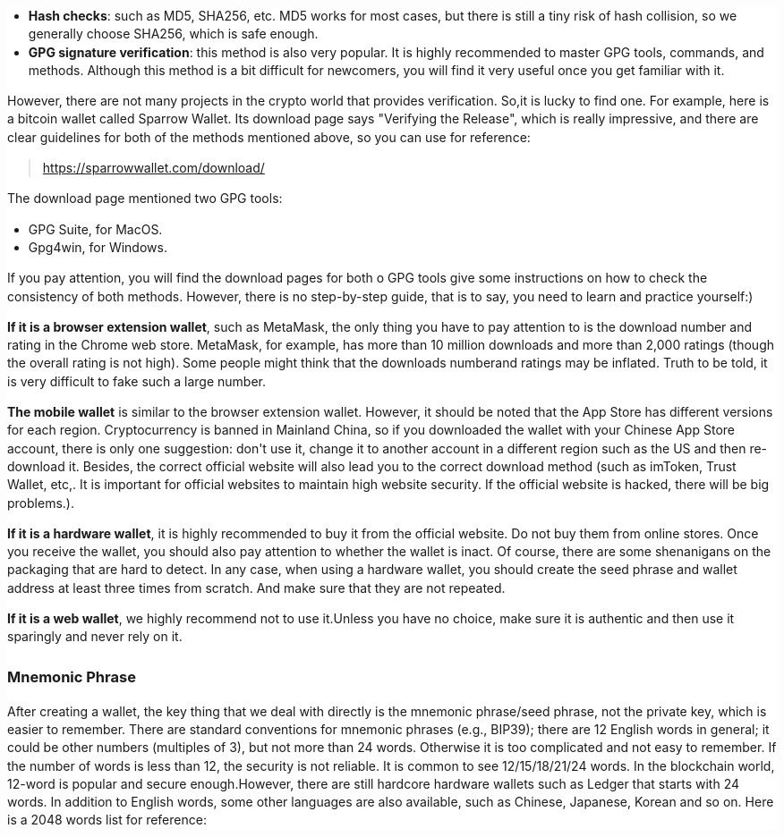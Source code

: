 * **Hash checks**: such as MD5, SHA256, etc. MD5 works for most cases, but there is still a tiny risk of hash collision, so we generally choose SHA256, which is safe enough.
* **GPG signature verification**: this method is also very popular. It is highly recommended to master GPG tools, commands, and methods. Although this method is a bit difficult for newcomers, you will find it very useful once you get familiar with it.

However, there are not many  projects in the crypto world that provides verification. So,it is lucky to find one. For example, here is a bitcoin wallet called Sparrow Wallet. Its download page says "Verifying the Release", which is really impressive, and there are clear guidelines for both of the methods mentioned above, so you can use for reference:

>https://sparrowwallet.com/download/

The download page mentioned two GPG tools:

* GPG Suite, for MacOS.
* Gpg4win, for Windows.

If you pay attention, you will find the download pages for both o GPG tools give some instructions on how to check the consistency of both methods. However, there is no step-by-step guide, that is to say, you need to learn and practice yourself:)

**If it is a browser extension wallet**, such as MetaMask, the only thing you have to pay attention to is the download number and rating in the Chrome web store. MetaMask, for example, has more than 10 million downloads and more than 2,000 ratings (though the overall rating is not high). Some people might think that the downloads numberand ratings may be inflated. Truth to be told, it is very difficult to fake such a large number.   

**The mobile wallet** is similar to the browser extension wallet. However, it should be noted that the App Store has different versions for each region. Cryptocurrency is banned in Mainland China, so if you downloaded the wallet with your Chinese App Store account, there is only one suggestion: don't use it, change it to another account in a different region such as the US and then re-download it. Besides, the correct official website will also lead you to the correct download method (such as imToken, Trust Wallet, etc,. It is important for official websites to maintain high  website security. If the official website is hacked, there will be big problems.).

**If it is a hardware wallet**, it is highly recommended to buy it from the official website. Do not buy them from online stores. Once you receive the wallet, you should also pay attention to whether the wallet is inact. Of course, there are some shenanigans on the packaging that are hard to detect. In any case, when using a hardware wallet, you should create the seed phrase and wallet address at least three times from scratch. And make sure that they are not repeated.

**If it is a web wallet**, we highly recommend not to use it.Unless you have no choice, make sure it is authentic and then use it sparingly and never rely on it.

### Mnemonic Phrase

After creating a wallet, the key thing that we deal with directly is the mnemonic phrase/seed phrase, not the private key, which is easier to remember. There are standard conventions for mnemonic phrases (e.g., BIP39); there are 12 English words in general; it could be other numbers  (multiples of 3), but not more than 24 words. Otherwise it is too complicated and not easy to remember. If the number of words is less than 12, the security is not reliable. It is common to see 12/15/18/21/24 words. In the blockchain world, 12-word  is popular and secure enough.However, there are still hardcore hardware wallets such as Ledger that starts with 24 words. In addition to English words, some other languages are also available, such as Chinese, Japanese, Korean and so on. Here is a 2048 words list for reference:
